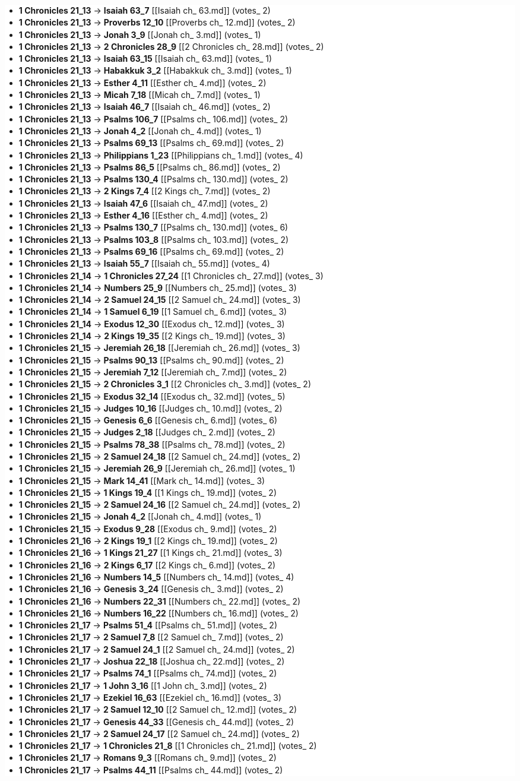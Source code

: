 - **1 Chronicles 21_13** → **Isaiah 63_7** [[Isaiah ch_ 63.md]] (votes_ 2)
- **1 Chronicles 21_13** → **Proverbs 12_10** [[Proverbs ch_ 12.md]] (votes_ 2)
- **1 Chronicles 21_13** → **Jonah 3_9** [[Jonah ch_ 3.md]] (votes_ 1)
- **1 Chronicles 21_13** → **2 Chronicles 28_9** [[2 Chronicles ch_ 28.md]] (votes_ 2)
- **1 Chronicles 21_13** → **Isaiah 63_15** [[Isaiah ch_ 63.md]] (votes_ 1)
- **1 Chronicles 21_13** → **Habakkuk 3_2** [[Habakkuk ch_ 3.md]] (votes_ 1)
- **1 Chronicles 21_13** → **Esther 4_11** [[Esther ch_ 4.md]] (votes_ 2)
- **1 Chronicles 21_13** → **Micah 7_18** [[Micah ch_ 7.md]] (votes_ 1)
- **1 Chronicles 21_13** → **Isaiah 46_7** [[Isaiah ch_ 46.md]] (votes_ 2)
- **1 Chronicles 21_13** → **Psalms 106_7** [[Psalms ch_ 106.md]] (votes_ 2)
- **1 Chronicles 21_13** → **Jonah 4_2** [[Jonah ch_ 4.md]] (votes_ 1)
- **1 Chronicles 21_13** → **Psalms 69_13** [[Psalms ch_ 69.md]] (votes_ 2)
- **1 Chronicles 21_13** → **Philippians 1_23** [[Philippians ch_ 1.md]] (votes_ 4)
- **1 Chronicles 21_13** → **Psalms 86_5** [[Psalms ch_ 86.md]] (votes_ 2)
- **1 Chronicles 21_13** → **Psalms 130_4** [[Psalms ch_ 130.md]] (votes_ 2)
- **1 Chronicles 21_13** → **2 Kings 7_4** [[2 Kings ch_ 7.md]] (votes_ 2)
- **1 Chronicles 21_13** → **Isaiah 47_6** [[Isaiah ch_ 47.md]] (votes_ 2)
- **1 Chronicles 21_13** → **Esther 4_16** [[Esther ch_ 4.md]] (votes_ 2)
- **1 Chronicles 21_13** → **Psalms 130_7** [[Psalms ch_ 130.md]] (votes_ 6)
- **1 Chronicles 21_13** → **Psalms 103_8** [[Psalms ch_ 103.md]] (votes_ 2)
- **1 Chronicles 21_13** → **Psalms 69_16** [[Psalms ch_ 69.md]] (votes_ 2)
- **1 Chronicles 21_13** → **Isaiah 55_7** [[Isaiah ch_ 55.md]] (votes_ 4)
- **1 Chronicles 21_14** → **1 Chronicles 27_24** [[1 Chronicles ch_ 27.md]] (votes_ 3)
- **1 Chronicles 21_14** → **Numbers 25_9** [[Numbers ch_ 25.md]] (votes_ 3)
- **1 Chronicles 21_14** → **2 Samuel 24_15** [[2 Samuel ch_ 24.md]] (votes_ 3)
- **1 Chronicles 21_14** → **1 Samuel 6_19** [[1 Samuel ch_ 6.md]] (votes_ 3)
- **1 Chronicles 21_14** → **Exodus 12_30** [[Exodus ch_ 12.md]] (votes_ 3)
- **1 Chronicles 21_14** → **2 Kings 19_35** [[2 Kings ch_ 19.md]] (votes_ 3)
- **1 Chronicles 21_15** → **Jeremiah 26_18** [[Jeremiah ch_ 26.md]] (votes_ 3)
- **1 Chronicles 21_15** → **Psalms 90_13** [[Psalms ch_ 90.md]] (votes_ 2)
- **1 Chronicles 21_15** → **Jeremiah 7_12** [[Jeremiah ch_ 7.md]] (votes_ 2)
- **1 Chronicles 21_15** → **2 Chronicles 3_1** [[2 Chronicles ch_ 3.md]] (votes_ 2)
- **1 Chronicles 21_15** → **Exodus 32_14** [[Exodus ch_ 32.md]] (votes_ 5)
- **1 Chronicles 21_15** → **Judges 10_16** [[Judges ch_ 10.md]] (votes_ 2)
- **1 Chronicles 21_15** → **Genesis 6_6** [[Genesis ch_ 6.md]] (votes_ 6)
- **1 Chronicles 21_15** → **Judges 2_18** [[Judges ch_ 2.md]] (votes_ 2)
- **1 Chronicles 21_15** → **Psalms 78_38** [[Psalms ch_ 78.md]] (votes_ 2)
- **1 Chronicles 21_15** → **2 Samuel 24_18** [[2 Samuel ch_ 24.md]] (votes_ 2)
- **1 Chronicles 21_15** → **Jeremiah 26_9** [[Jeremiah ch_ 26.md]] (votes_ 1)
- **1 Chronicles 21_15** → **Mark 14_41** [[Mark ch_ 14.md]] (votes_ 3)
- **1 Chronicles 21_15** → **1 Kings 19_4** [[1 Kings ch_ 19.md]] (votes_ 2)
- **1 Chronicles 21_15** → **2 Samuel 24_16** [[2 Samuel ch_ 24.md]] (votes_ 2)
- **1 Chronicles 21_15** → **Jonah 4_2** [[Jonah ch_ 4.md]] (votes_ 1)
- **1 Chronicles 21_15** → **Exodus 9_28** [[Exodus ch_ 9.md]] (votes_ 2)
- **1 Chronicles 21_16** → **2 Kings 19_1** [[2 Kings ch_ 19.md]] (votes_ 2)
- **1 Chronicles 21_16** → **1 Kings 21_27** [[1 Kings ch_ 21.md]] (votes_ 3)
- **1 Chronicles 21_16** → **2 Kings 6_17** [[2 Kings ch_ 6.md]] (votes_ 2)
- **1 Chronicles 21_16** → **Numbers 14_5** [[Numbers ch_ 14.md]] (votes_ 4)
- **1 Chronicles 21_16** → **Genesis 3_24** [[Genesis ch_ 3.md]] (votes_ 2)
- **1 Chronicles 21_16** → **Numbers 22_31** [[Numbers ch_ 22.md]] (votes_ 2)
- **1 Chronicles 21_16** → **Numbers 16_22** [[Numbers ch_ 16.md]] (votes_ 2)
- **1 Chronicles 21_17** → **Psalms 51_4** [[Psalms ch_ 51.md]] (votes_ 2)
- **1 Chronicles 21_17** → **2 Samuel 7_8** [[2 Samuel ch_ 7.md]] (votes_ 2)
- **1 Chronicles 21_17** → **2 Samuel 24_1** [[2 Samuel ch_ 24.md]] (votes_ 2)
- **1 Chronicles 21_17** → **Joshua 22_18** [[Joshua ch_ 22.md]] (votes_ 2)
- **1 Chronicles 21_17** → **Psalms 74_1** [[Psalms ch_ 74.md]] (votes_ 2)
- **1 Chronicles 21_17** → **1 John 3_16** [[1 John ch_ 3.md]] (votes_ 2)
- **1 Chronicles 21_17** → **Ezekiel 16_63** [[Ezekiel ch_ 16.md]] (votes_ 3)
- **1 Chronicles 21_17** → **2 Samuel 12_10** [[2 Samuel ch_ 12.md]] (votes_ 2)
- **1 Chronicles 21_17** → **Genesis 44_33** [[Genesis ch_ 44.md]] (votes_ 2)
- **1 Chronicles 21_17** → **2 Samuel 24_17** [[2 Samuel ch_ 24.md]] (votes_ 2)
- **1 Chronicles 21_17** → **1 Chronicles 21_8** [[1 Chronicles ch_ 21.md]] (votes_ 2)
- **1 Chronicles 21_17** → **Romans 9_3** [[Romans ch_ 9.md]] (votes_ 2)
- **1 Chronicles 21_17** → **Psalms 44_11** [[Psalms ch_ 44.md]] (votes_ 2)